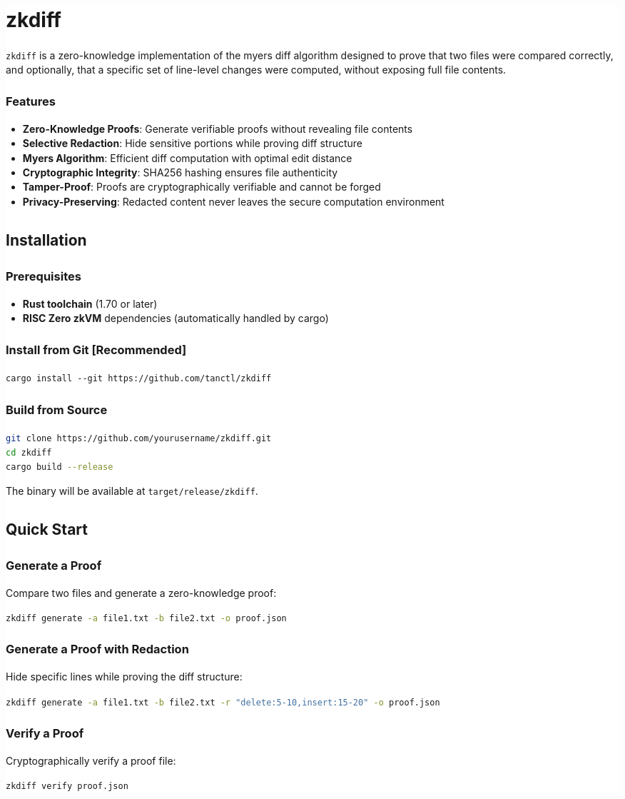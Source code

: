 # zkdiff
`zkdiff` is a zero-knowledge implementation of the myers diff algorithm designed to prove that two files were compared correctly, and optionally, that a specific set of line-level changes were computed, without exposing full file contents.
### Features
- **Zero-Knowledge Proofs**: Generate verifiable proofs without revealing file contents
- **Selective Redaction**: Hide sensitive portions while proving diff structure
- **Myers Algorithm**: Efficient diff computation with optimal edit distance
- **Cryptographic Integrity**: SHA256 hashing ensures file authenticity
- **Tamper-Proof**: Proofs are cryptographically verifiable and cannot be forged
- **Privacy-Preserving**: Redacted content never leaves the secure computation environment
## Installation

### Prerequisites

- **Rust toolchain** (1.70 or later)
- **RISC Zero zkVM** dependencies (automatically handled by cargo)
### Install from Git [Recommended]
```
cargo install --git https://github.com/tanctl/zkdiff
```
### Build from Source
```bash
git clone https://github.com/yourusername/zkdiff.git
cd zkdiff
cargo build --release
```

The binary will be available at `target/release/zkdiff`.

## Quick Start
### Generate a Proof
Compare two files and generate a zero-knowledge proof:
```bash
zkdiff generate -a file1.txt -b file2.txt -o proof.json
```
### Generate a Proof with Redaction
Hide specific lines while proving the diff structure:
```bash
zkdiff generate -a file1.txt -b file2.txt -r "delete:5-10,insert:15-20" -o proof.json
```
### Verify a Proof
Cryptographically verify a proof file:
```bash
zkdiff verify proof.json
```
